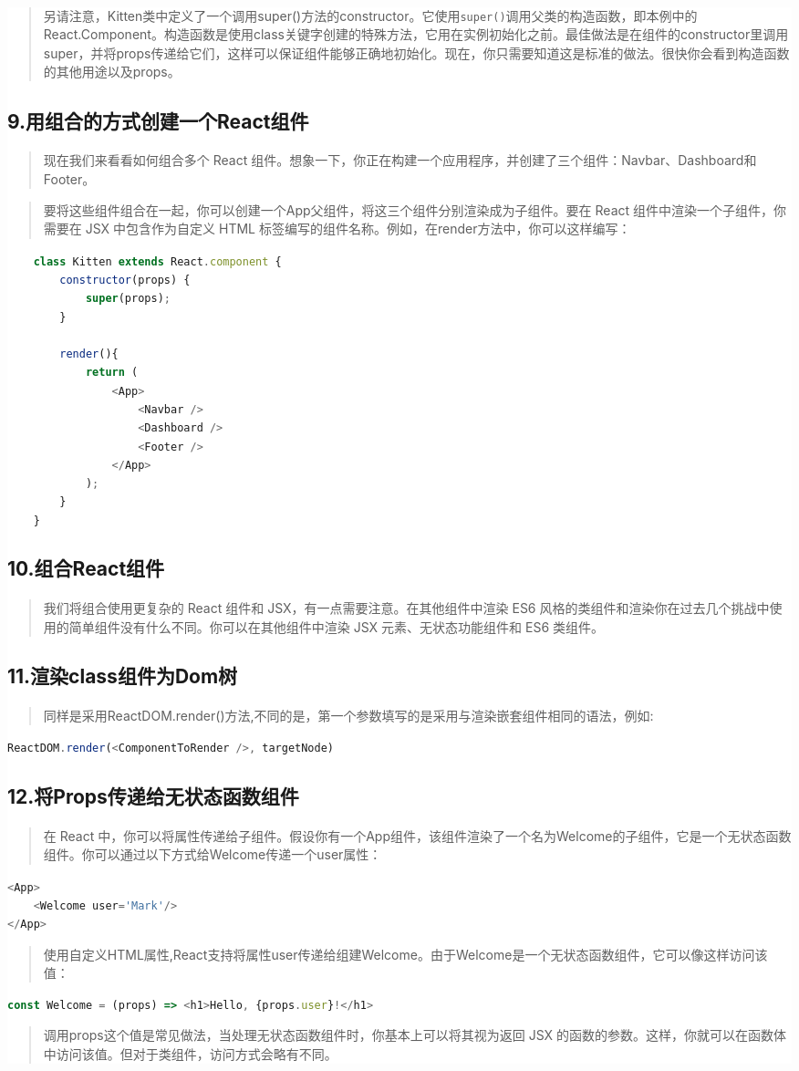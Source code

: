 >另请注意，Kitten类中定义了一个调用super()方法的constructor。它使用`super()`调用父类的构造函数，即本例中的React.Component。构造函数是使用class关键字创建的特殊方法，它用在实例初始化之前。最佳做法是在组件的constructor里调用super，并将props传递给它们，这样可以保证组件能够正确地初始化。现在，你只需要知道这是标准的做法。很快你会看到构造函数的其他用途以及props。

## 9.用组合的方式创建一个React组件
> 现在我们来看看如何组合多个 React 组件。想象一下，你正在构建一个应用程序，并创建了三个组件：Navbar、Dashboard和Footer。

>要将这些组件组合在一起，你可以创建一个App父组件，将这三个组件分别渲染成为子组件。要在 React 组件中渲染一个子组件，你需要在 JSX 中包含作为自定义 HTML 标签编写的组件名称。例如，在render方法中，你可以这样编写：
```js
    class Kitten extends React.component {
        constructor(props) {
            super(props);
        }

        render(){
            return (
                <App>
                    <Navbar />
                    <Dashboard />
                    <Footer />
                </App>
            );
        }
    }
```

## 10.组合React组件
>我们将组合使用更复杂的 React 组件和 JSX，有一点需要注意。在其他组件中渲染 ES6 风格的类组件和渲染你在过去几个挑战中使用的简单组件没有什么不同。你可以在其他组件中渲染 JSX 元素、无状态功能组件和 ES6 类组件。

## 11.渲染class组件为Dom树
>同样是采用ReactDOM.render()方法,不同的是，第一个参数填写的是采用与渲染嵌套组件相同的语法，例如:
```js
ReactDOM.render(<ComponentToRender />, targetNode)
```

## 12.将Props传递给无状态函数组件

>在 React 中，你可以将属性传递给子组件。假设你有一个App组件，该组件渲染了一个名为Welcome的子组件，它是一个无状态函数组件。你可以通过以下方式给Welcome传递一个user属性：

```js
<App>
    <Welcome user='Mark'/>
</App>
```
>使用自定义HTML属性,React支持将属性user传递给组建Welcome。由于Welcome是一个无状态函数组件，它可以像这样访问该值：
```js
const Welcome = (props) => <h1>Hello, {props.user}!</h1>
```
>调用props这个值是常见做法，当处理无状态函数组件时，你基本上可以将其视为返回 JSX 的函数的参数。这样，你就可以在函数体中访问该值。但对于类组件，访问方式会略有不同。

